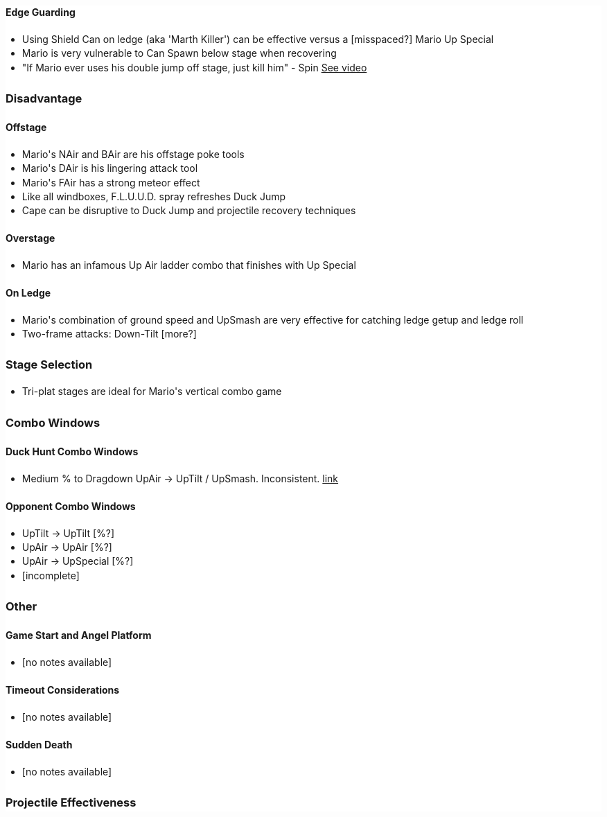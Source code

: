 #### Edge Guarding
- Using Shield Can on ledge (aka 'Marth Killer') can be effective versus a [misspaced?] Mario Up Special
- Mario is very vulnerable to Can Spawn below stage when recovering
- "If Mario ever uses his double jump off stage, just kill him" - Spin [See video](/duck-hunt-ssbu/doc/matchups/media/mario_edgeguard.mp4)

### Disadvantage

#### Offstage
- Mario's NAir and BAir are his offstage poke tools
- Mario's DAir is his lingering attack tool
- Mario's FAir has a strong meteor effect
- Like all windboxes, F.L.U.U.D. spray refreshes Duck Jump
- Cape can be disruptive to Duck Jump and projectile recovery techniques

#### Overstage
- Mario has an infamous Up Air ladder combo that finishes with Up Special

#### On Ledge
- Mario's combination of ground speed and UpSmash are very effective for catching ledge getup and ledge roll
- Two-frame attacks: Down-Tilt [more?]

### Stage Selection
- Tri-plat stages are ideal for Mario's vertical combo game

### Combo Windows

#### Duck Hunt Combo Windows
- Medium % to Dragdown UpAir -> UpTilt / UpSmash. Inconsistent. [link](https://docs.google.com/spreadsheets/d/1TaQLYoPKJ6rVN3Uk-VucRwV9jwKXFCB2VywxqzCNU1Y/edit?gid=0#gid=0)

#### Opponent Combo Windows
- UpTilt -> UpTilt [%?]
- UpAir -> UpAir [%?]
- UpAir -> UpSpecial [%?]
- [incomplete]

### Other

#### Game Start and Angel Platform
- [no notes available]

#### Timeout Considerations
- [no notes available]

#### Sudden Death
- [no notes available]

### Projectile Effectiveness
